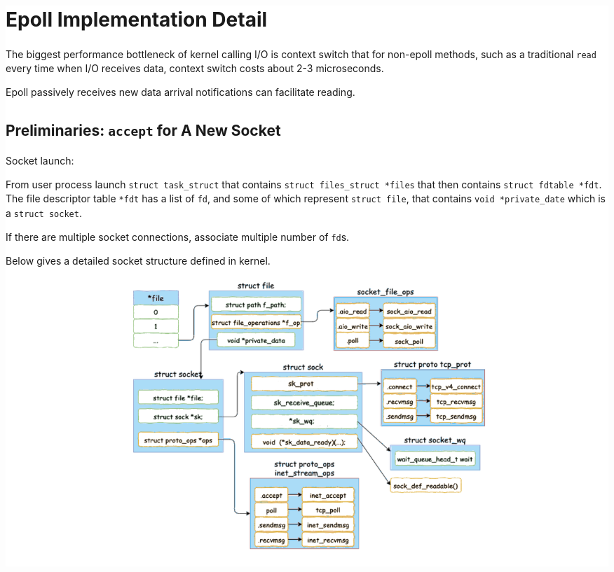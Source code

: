 # Epoll Implementation Detail

The biggest performance bottleneck of kernel calling I/O is context switch that for non-epoll methods, such as a traditional `read` every time when I/O receives data, context switch costs about 2-3 microseconds.

Epoll passively receives new data arrival notifications can facilitate reading.

## Preliminaries: `accept` for A New Socket

Socket launch: 

From user process launch `struct task_struct` that contains `struct files_struct *files` that then contains `struct fdtable *fdt`.
The file descriptor table `*fdt` has a list of `fd`, and some of which represent `struct file`, that contains `void *private_date` which is a `struct socket`.

If there are multiple socket connections, associate multiple number of `fd`s.

Below gives a detailed socket structure defined in kernel.
<div style="display: flex; justify-content: center;">
      <img src="imgs/kernel_socket.png" width="60%" height="60%" alt="kernel_socket" />
</div>
</br>
